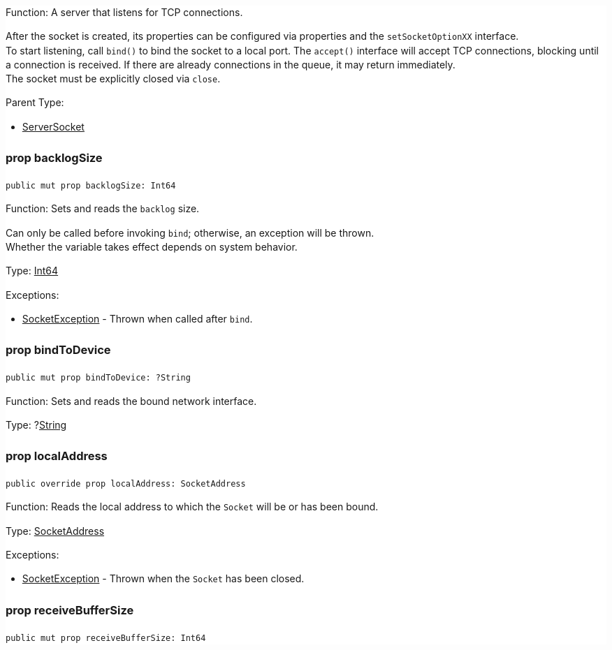 Function: A server that listens for TCP connections.

After the socket is created, its properties can be configured via properties and the `setSocketOptionXX` interface.  
To start listening, call `bind()` to bind the socket to a local port. The `accept()` interface will accept TCP connections, blocking until a connection is received. If there are already connections in the queue, it may return immediately.  
The socket must be explicitly closed via `close`.

Parent Type:

- [ServerSocket](net_package_interfaces.md#interface-serversocket)

### prop backlogSize

```cangjie
public mut prop backlogSize: Int64
```

Function: Sets and reads the `backlog` size.

Can only be called before invoking `bind`; otherwise, an exception will be thrown.  
Whether the variable takes effect depends on system behavior.

Type: [Int64](../../core/core_package_api/core_package_intrinsics.md#int64)

Exceptions:

- [SocketException](net_package_exceptions.md#class-socketexception) - Thrown when called after `bind`.

### prop bindToDevice

```cangjie
public mut prop bindToDevice: ?String
```

Function: Sets and reads the bound network interface.

Type: ?[String](../../core/core_package_api/core_package_structs.md#struct-string)

### prop localAddress

```cangjie
public override prop localAddress: SocketAddress
```

Function: Reads the local address to which the `Socket` will be or has been bound.

Type: [SocketAddress](net_package_classes.md#class-socketaddress)

Exceptions:

- [SocketException](net_package_exceptions.md#class-socketexception) - Thrown when the `Socket` has been closed.

### prop receiveBufferSize

```cangjie
public mut prop receiveBufferSize: Int64
```
